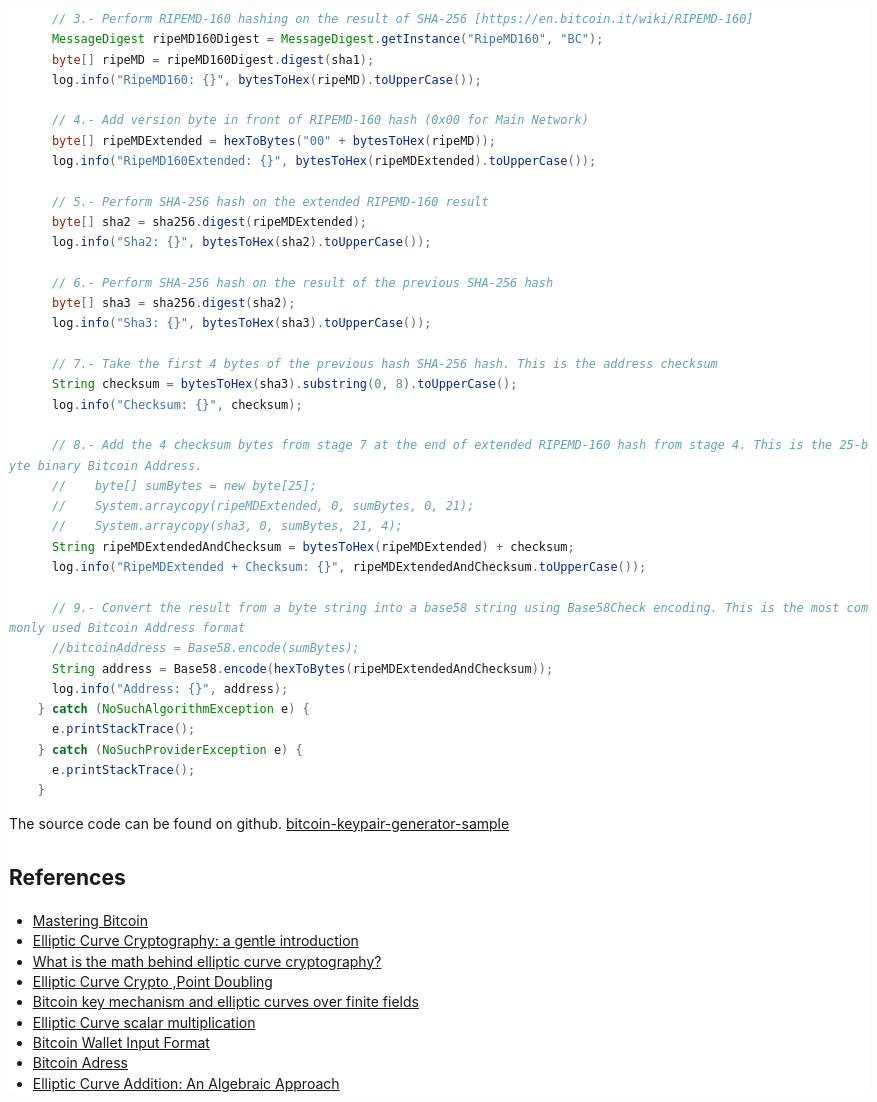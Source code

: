 ```java
      // 3.- Perform RIPEMD-160 hashing on the result of SHA-256 [https://en.bitcoin.it/wiki/RIPEMD-160]
      MessageDigest ripeMD160Digest = MessageDigest.getInstance("RipeMD160", "BC");
      byte[] ripeMD = ripeMD160Digest.digest(sha1);
      log.info("RipeMD160: {}", bytesToHex(ripeMD).toUpperCase());

      // 4.- Add version byte in front of RIPEMD-160 hash (0x00 for Main Network)
      byte[] ripeMDExtended = hexToBytes("00" + bytesToHex(ripeMD));
      log.info("RipeMD160Extended: {}", bytesToHex(ripeMDExtended).toUpperCase());

      // 5.- Perform SHA-256 hash on the extended RIPEMD-160 result
      byte[] sha2 = sha256.digest(ripeMDExtended);
      log.info("Sha2: {}", bytesToHex(sha2).toUpperCase());

      // 6.- Perform SHA-256 hash on the result of the previous SHA-256 hash
      byte[] sha3 = sha256.digest(sha2);
      log.info("Sha3: {}", bytesToHex(sha3).toUpperCase());

      // 7.- Take the first 4 bytes of the previous hash SHA-256 hash. This is the address checksum
      String checksum = bytesToHex(sha3).substring(0, 8).toUpperCase();
      log.info("Checksum: {}", checksum);

      // 8.- Add the 4 checksum bytes from stage 7 at the end of extended RIPEMD-160 hash from stage 4. This is the 25-byte binary Bitcoin Address.
      //    byte[] sumBytes = new byte[25];
      //    System.arraycopy(ripeMDExtended, 0, sumBytes, 0, 21);
      //    System.arraycopy(sha3, 0, sumBytes, 21, 4);
      String ripeMDExtendedAndChecksum = bytesToHex(ripeMDExtended) + checksum;
      log.info("RipeMDExtended + Checksum: {}", ripeMDExtendedAndChecksum.toUpperCase());

      // 9.- Convert the result from a byte string into a base58 string using Base58Check encoding. This is the most commonly used Bitcoin Address format
      //bitcoinAddress = Base58.encode(sumBytes);
      String address = Base58.encode(hexToBytes(ripeMDExtendedAndChecksum));
      log.info("Address: {}", address);
    } catch (NoSuchAlgorithmException e) {
      e.printStackTrace();
    } catch (NoSuchProviderException e) {
      e.printStackTrace();
    }
```

The source code can be found on github. [bitcoin-keypair-generator-sample](https://github.com/cjrequena/bitcoin-keypair-generator-sample)

## References

- [Mastering Bitcoin](https://github.com/bitcoinbook/bitcoinbook)
- [Elliptic Curve Cryptography: a gentle introduction](https://andrea.corbellini.name/2015/05/17/elliptic-curve-cryptography-a-gentle-introduction/)
- [What is the math behind elliptic curve cryptography?](https://hackernoon.com/what-is-the-math-behind-elliptic-curve-cryptography-f61b25253da3)
- [Elliptic Curve Crypto ,Point Doubling](https://hackernoon.com/elliptic-curve-crypto-point-doubling-b98508d40a88)
- [Bitcoin key mechanism and elliptic curves over finite fields](https://www.johndcook.com/blog/2018/08/14/bitcoin-elliptic-curves/)
- [Elliptic Curve scalar multiplication](https://andrea.corbellini.name/ecc/interactive/reals-mul.html)
- [Bitcoin Wallet Input Format](https://en.bitcoin.it/wiki/Wallet_import_format)
- [Bitcoin Adress](https://en.bitcoin.it/wiki/Technical_background_of_version_1_Bitcoin_addresses)
- [Elliptic Curve Addition: An Algebraic Approach](https://www.certicom.com/content/certicom/en/22-elliptic-curve-addition-an-algebraic-approach.html)